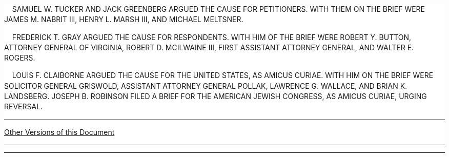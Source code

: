     SAMUEL W. TUCKER AND JACK GREENBERG ARGUED THE CAUSE FOR PETITIONERS.  WITH THEM ON THE BRIEF WERE JAMES M. NABRIT III, HENRY L. MARSH III, AND MICHAEL MELTSNER.

    FREDERICK T. GRAY ARGUED THE CAUSE FOR RESPONDENTS.  WITH HIM OF THE BRIEF WERE ROBERT Y. BUTTON, ATTORNEY GENERAL OF VIRGINIA, ROBERT D. MCILWAINE III, FIRST ASSISTANT ATTORNEY GENERAL, AND WALTER E. ROGERS.

    LOUIS F. CLAIBORNE ARGUED THE CAUSE FOR THE UNITED STATES, AS AMICUS CURIAE.  WITH HIM ON THE BRIEF WERE SOLICITOR GENERAL GRISWOLD, ASSISTANT ATTORNEY GENERAL POLLAK, LAWRENCE G. WALLACE, AND BRIAN K. LANDSBERG.  JOSEPH B. ROBINSON FILED A BRIEF FOR THE AMERICAN JEWISH CONGRESS, AS AMICUS CURIAE, URGING REVERSAL.

----------

[Other Versions of this Document](https://publicdocs.github.io/go/links?ns=uslm-x&ref=%2Fus%2Fcourts%2Fscotus%2FusReporter%2F391%2F430)

----------
----------

[/us/courts/scotus/usReporter/391/430]: https://publicdocs.github.io/go/links?ns=uslm-x&ref=%2Fus%2Fcourts%2Fscotus%2FusReporter%2F391%2F430
[/us/courts/scotus/usReporter/347/483]: https://publicdocs.github.io/go/links?ns=uslm-x&ref=%2Fus%2Fcourts%2Fscotus%2FusReporter%2F347%2F483
[/us/courts/scotus/usReporter/349/294]: https://publicdocs.github.io/go/links?ns=uslm-x&ref=%2Fus%2Fcourts%2Fscotus%2FusReporter%2F349%2F294
[/us/courts/scotus/usReporter/349/294]: https://publicdocs.github.io/go/links?ns=uslm-x&ref=%2Fus%2Fcourts%2Fscotus%2FusReporter%2F349%2F294
[/us/courts/scotus/usReporter/347/483]: https://publicdocs.github.io/go/links?ns=uslm-x&ref=%2Fus%2Fcourts%2Fscotus%2FusReporter%2F347%2F483
[/us/courts/scotus/usReporter/389/1003]: https://publicdocs.github.io/go/links?ns=uslm-x&ref=%2Fus%2Fcourts%2Fscotus%2FusReporter%2F389%2F1003
[/us/courts/scotus/usReporter/358/1]: https://publicdocs.github.io/go/links?ns=uslm-x&ref=%2Fus%2Fcourts%2Fscotus%2FusReporter%2F358%2F1
[/us/courts/scotus/usReporter/382/103]: https://publicdocs.github.io/go/links?ns=uslm-x&ref=%2Fus%2Fcourts%2Fscotus%2FusReporter%2F382%2F103
[/us/courts/scotus/usReporter/373/526]: https://publicdocs.github.io/go/links?ns=uslm-x&ref=%2Fus%2Fcourts%2Fscotus%2FusReporter%2F373%2F526
[/us/courts/scotus/usReporter/382/198]: https://publicdocs.github.io/go/links?ns=uslm-x&ref=%2Fus%2Fcourts%2Fscotus%2FusReporter%2F382%2F198
[/us/courts/scotus/usReporter/377/218]: https://publicdocs.github.io/go/links?ns=uslm-x&ref=%2Fus%2Fcourts%2Fscotus%2FusReporter%2F377%2F218
[/us/courts/scotus/usReporter/373/683]: https://publicdocs.github.io/go/links?ns=uslm-x&ref=%2Fus%2Fcourts%2Fscotus%2FusReporter%2F373%2F683
[/us/courts/scotus/usReporter/377/263]: https://publicdocs.github.io/go/links?ns=uslm-x&ref=%2Fus%2Fcourts%2Fscotus%2FusReporter%2F377%2F263
[/us/courts/scotus/usReporter/377/218]: https://publicdocs.github.io/go/links?ns=uslm-x&ref=%2Fus%2Fcourts%2Fscotus%2FusReporter%2F377%2F218
[/us/stat/78/246]: https://publicdocs.github.io/go/links?ns=uslm&ref=%2Fus%2Fstat%2F78%2F246
[/us/usc/t42/s2000]: https://publicdocs.github.io/go/links?ns=uslm&ref=%2Fus%2Fusc%2Ft42%2Fs2000
[/us/usc/t42/s2000]: https://publicdocs.github.io/go/links?ns=uslm&ref=%2Fus%2Fusc%2Ft42%2Fs2000
[/us/usc/t42/s2000]: https://publicdocs.github.io/go/links?ns=uslm&ref=%2Fus%2Fusc%2Ft42%2Fs2000
[/us/cfr/5]: https://publicdocs.github.io/go/links?ns=uslm-x&ref=%2Fus%2Fcfr%2F5
[/us/cfr/5]: https://publicdocs.github.io/go/links?ns=uslm-x&ref=%2Fus%2Fcfr%2F5
[/us/cfr/5]: https://publicdocs.github.io/go/links?ns=uslm-x&ref=%2Fus%2Fcfr%2F5
[/us/cfr/5]: https://publicdocs.github.io/go/links?ns=uslm-x&ref=%2Fus%2Fcfr%2F5
[/us/courts/scotus/usReporter/380/145]: https://publicdocs.github.io/go/links?ns=uslm-x&ref=%2Fus%2Fcourts%2Fscotus%2FusReporter%2F380%2F145
[/us/courts/scotus/usReporter/308/241]: https://publicdocs.github.io/go/links?ns=uslm-x&ref=%2Fus%2Fcourts%2Fscotus%2FusReporter%2F308%2F241
[/us/courts/scotus/usReporter/323/173]: https://publicdocs.github.io/go/links?ns=uslm-x&ref=%2Fus%2Fcourts%2Fscotus%2FusReporter%2F323%2F173
[/us/courts/scotus/usReporter/221/1]: https://publicdocs.github.io/go/links?ns=uslm-x&ref=%2Fus%2Fcourts%2Fscotus%2FusReporter%2F221%2F1
[/us/courts/scotus/usReporter/377/218]: https://publicdocs.github.io/go/links?ns=uslm-x&ref=%2Fus%2Fcourts%2Fscotus%2FusReporter%2F377%2F218


